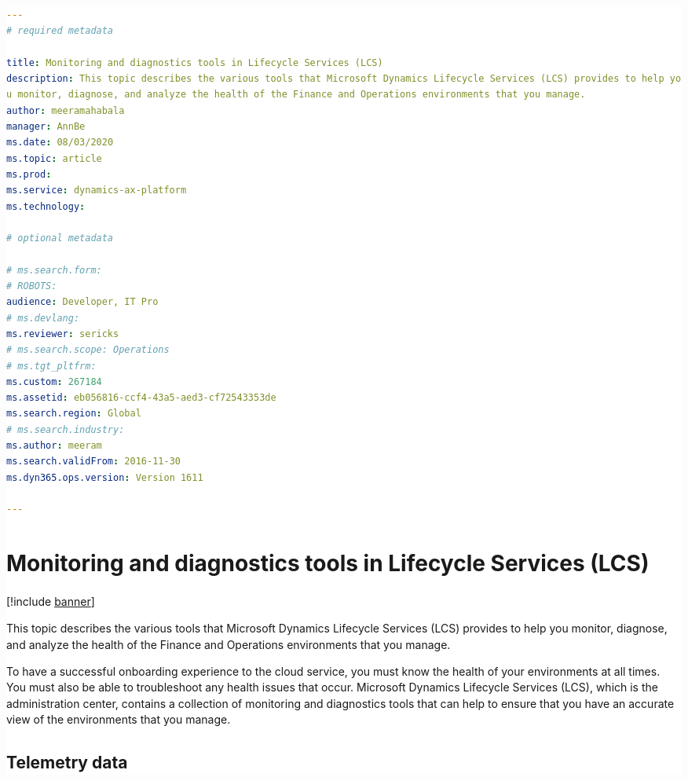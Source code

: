 ```yaml
---
# required metadata

title: Monitoring and diagnostics tools in Lifecycle Services (LCS)
description: This topic describes the various tools that Microsoft Dynamics Lifecycle Services (LCS) provides to help you monitor, diagnose, and analyze the health of the Finance and Operations environments that you manage.
author: meeramahabala
manager: AnnBe
ms.date: 08/03/2020
ms.topic: article
ms.prod: 
ms.service: dynamics-ax-platform
ms.technology: 

# optional metadata

# ms.search.form: 
# ROBOTS: 
audience: Developer, IT Pro
# ms.devlang: 
ms.reviewer: sericks
# ms.search.scope: Operations
# ms.tgt_pltfrm: 
ms.custom: 267184
ms.assetid: eb056816-ccf4-43a5-aed3-cf72543353de
ms.search.region: Global
# ms.search.industry: 
ms.author: meeram
ms.search.validFrom: 2016-11-30
ms.dyn365.ops.version: Version 1611

---
```


# Monitoring and diagnostics tools in Lifecycle Services (LCS)

[!include [banner](../includes/banner.md)]

This topic describes the various tools that Microsoft Dynamics Lifecycle Services (LCS) provides to help you monitor, diagnose, and analyze the health of the Finance and Operations environments that you manage.

To have a successful onboarding experience to the cloud service, you must know the health of your environments at all times. You must also be able to troubleshoot any health issues that occur. Microsoft Dynamics Lifecycle Services (LCS), which is the administration center, contains a collection of monitoring and diagnostics tools that can help to ensure that you have an accurate view of the environments that you manage.

## Telemetry data
